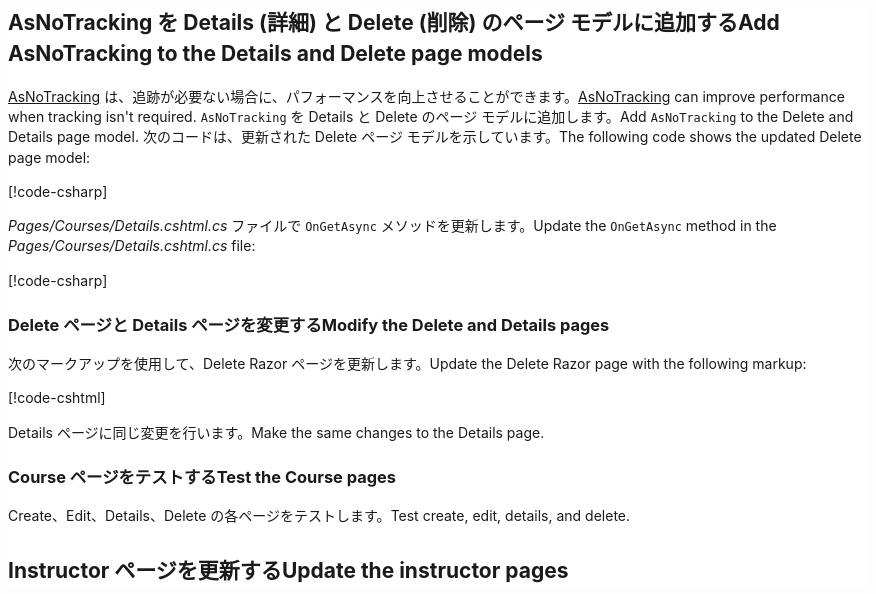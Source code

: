 ## <a name="add-asnotracking-to-the-details-and-delete-page-models"></a><span data-ttu-id="4acb8-163">AsNoTracking を Details (詳細) と Delete (削除) のページ モデルに追加する</span><span class="sxs-lookup"><span data-stu-id="4acb8-163">Add AsNoTracking to the Details and Delete page models</span></span>

<span data-ttu-id="4acb8-164">[AsNoTracking](/dotnet/api/microsoft.entityframeworkcore.entityframeworkqueryableextensions.asnotracking?view=efcore-2.0#Microsoft_EntityFrameworkCore_EntityFrameworkQueryableExtensions_AsNoTracking__1_System_Linq_IQueryable___0__) は、追跡が必要ない場合に、パフォーマンスを向上させることができます。</span><span class="sxs-lookup"><span data-stu-id="4acb8-164">[AsNoTracking](/dotnet/api/microsoft.entityframeworkcore.entityframeworkqueryableextensions.asnotracking?view=efcore-2.0#Microsoft_EntityFrameworkCore_EntityFrameworkQueryableExtensions_AsNoTracking__1_System_Linq_IQueryable___0__) can improve performance when tracking isn't required.</span></span> <span data-ttu-id="4acb8-165">`AsNoTracking` を Details と Delete のページ モデルに追加します。</span><span class="sxs-lookup"><span data-stu-id="4acb8-165">Add `AsNoTracking` to the Delete and Details page model.</span></span> <span data-ttu-id="4acb8-166">次のコードは、更新された Delete ページ モデルを示しています。</span><span class="sxs-lookup"><span data-stu-id="4acb8-166">The following code shows the updated Delete page model:</span></span>

[!code-csharp[](intro/samples/cu/Pages/Courses/Delete.cshtml.cs?name=snippet&highlight=21,23,40,41)]

<span data-ttu-id="4acb8-167">*Pages/Courses/Details.cshtml.cs* ファイルで `OnGetAsync` メソッドを更新します。</span><span class="sxs-lookup"><span data-stu-id="4acb8-167">Update the `OnGetAsync` method in the *Pages/Courses/Details.cshtml.cs* file:</span></span>

[!code-csharp[](intro/samples/cu/Pages/Courses/Details.cshtml.cs?name=snippet)]

### <a name="modify-the-delete-and-details-pages"></a><span data-ttu-id="4acb8-168">Delete ページと Details ページを変更する</span><span class="sxs-lookup"><span data-stu-id="4acb8-168">Modify the Delete and Details pages</span></span>

<span data-ttu-id="4acb8-169">次のマークアップを使用して、Delete Razor ページを更新します。</span><span class="sxs-lookup"><span data-stu-id="4acb8-169">Update the Delete Razor page with the following markup:</span></span>

[!code-cshtml[](intro/samples/cu/Pages/Courses/Delete.cshtml?highlight=15-20)]

<span data-ttu-id="4acb8-170">Details ページに同じ変更を行います。</span><span class="sxs-lookup"><span data-stu-id="4acb8-170">Make the same changes to the Details page.</span></span>

### <a name="test-the-course-pages"></a><span data-ttu-id="4acb8-171">Course ページをテストする</span><span class="sxs-lookup"><span data-stu-id="4acb8-171">Test the Course pages</span></span>

<span data-ttu-id="4acb8-172">Create、Edit、Details、Delete の各ページをテストします。</span><span class="sxs-lookup"><span data-stu-id="4acb8-172">Test create, edit, details, and delete.</span></span>

## <a name="update-the-instructor-pages"></a><span data-ttu-id="4acb8-173">Instructor ページを更新する</span><span class="sxs-lookup"><span data-stu-id="4acb8-173">Update the instructor pages</span></span>

